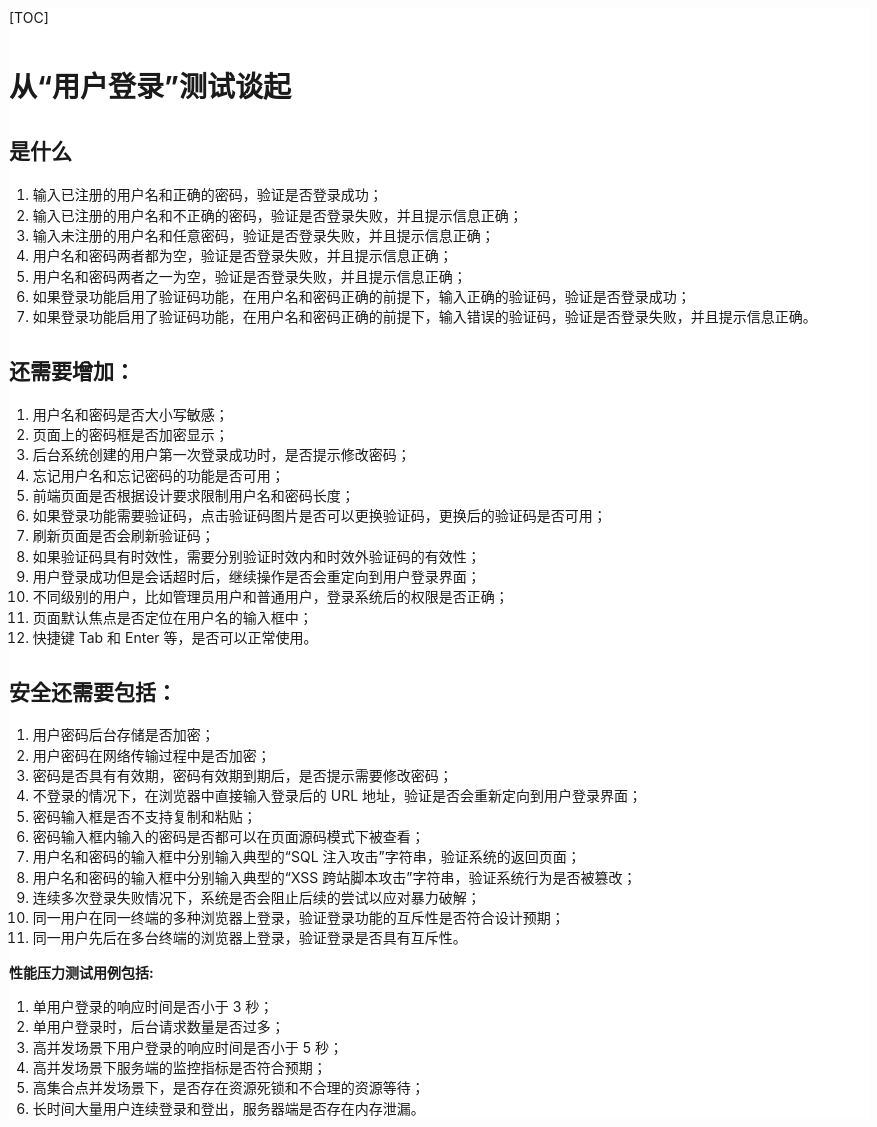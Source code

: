 [TOC]

# 从“用户登录”**测试谈起**

## 是什么

1. 输入已注册的用户名和正确的密码，验证是否登录成功；
2. 输入已注册的用户名和不正确的密码，验证是否登录失败，并且提示信息正确；
3. 输入未注册的用户名和任意密码，验证是否登录失败，并且提示信息正确；
4. 用户名和密码两者都为空，验证是否登录失败，并且提示信息正确；
5. 用户名和密码两者之一为空，验证是否登录失败，并且提示信息正确；
6. 如果登录功能启用了验证码功能，在用户名和密码正确的前提下，输入正确的验证码，验证是否登录成功；
7. 如果登录功能启用了验证码功能，在用户名和密码正确的前提下，输入错误的验证码，验证是否登录失败，并且提示信息正确。

## **还需要增加：**

1. 用户名和密码是否大小写敏感；
2. 页面上的密码框是否加密显示；
3. 后台系统创建的用户第一次登录成功时，是否提示修改密码；
4. 忘记用户名和忘记密码的功能是否可用；
5. 前端页面是否根据设计要求限制用户名和密码长度；
6. 如果登录功能需要验证码，点击验证码图片是否可以更换验证码，更换后的验证码是否可用；
7. 刷新页面是否会刷新验证码；
8. 如果验证码具有时效性，需要分别验证时效内和时效外验证码的有效性；
9. 用户登录成功但是会话超时后，继续操作是否会重定向到用户登录界面；
10. 不同级别的用户，比如管理员用户和普通用户，登录系统后的权限是否正确；
11. 页面默认焦点是否定位在用户名的输入框中；
12. 快捷键 Tab 和 Enter 等，是否可以正常使用。

## **安全还需要包括：**

1. 用户密码后台存储是否加密；
2. 用户密码在网络传输过程中是否加密；
3. 密码是否具有有效期，密码有效期到期后，是否提示需要修改密码；
4. 不登录的情况下，在浏览器中直接输入登录后的 URL 地址，验证是否会重新定向到用户登录界面；
5. 密码输入框是否不支持复制和粘贴；
6. 密码输入框内输入的密码是否都可以在页面源码模式下被查看；
7. 用户名和密码的输入框中分别输入典型的“SQL 注入攻击”字符串，验证系统的返回页面；
8. 用户名和密码的输入框中分别输入典型的“XSS 跨站脚本攻击”字符串，验证系统行为是否被篡改；
9. 连续多次登录失败情况下，系统是否会阻止后续的尝试以应对暴力破解；
10. 同一用户在同一终端的多种浏览器上登录，验证登录功能的互斥性是否符合设计预期；
11. 同一用户先后在多台终端的浏览器上登录，验证登录是否具有互斥性。

**性能压力测试用例包括:**

1. 单用户登录的响应时间是否小于 3 秒；
2. 单用户登录时，后台请求数量是否过多；
3. 高并发场景下用户登录的响应时间是否小于 5 秒；
4. 高并发场景下服务端的监控指标是否符合预期；
5. 高集合点并发场景下，是否存在资源死锁和不合理的资源等待；
6. 长时间大量用户连续登录和登出，服务器端是否存在内存泄漏。
